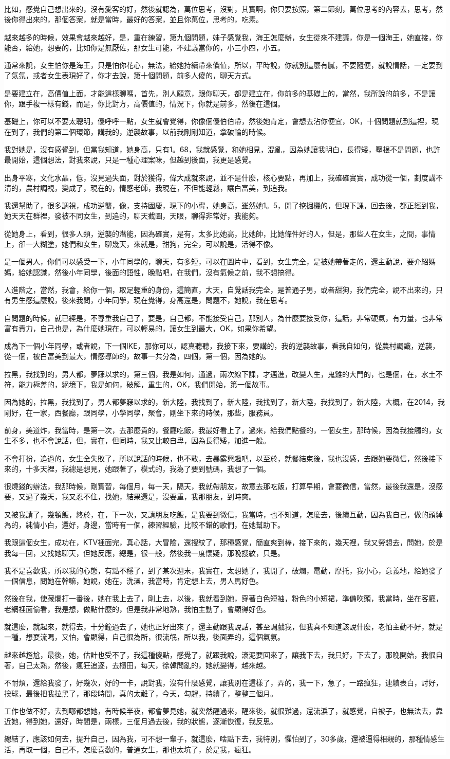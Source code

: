 比如，感覺自己想出來的，沒有愛客的好，然後就認為，萬位思考，沒對，其實啊，你只要按照，第二節刻，萬位思考的內容去，思考，然後你得出來的，那個答案，就是當時，最好的答案，並且你萬位，思考的，吃素。

越來越多的時候，效果會越來越好，是，重在練習，第九個問題，妹子感覺我，海王怎麼辦，女生從來不建議，你是一個海王，她直接，你能否，給她，想要的，比如你是無厭佐，那女生可能，不建議當你的，小三小四，小五。

通常來說，女生怕你是海王，只是怕你花心，無法，給她持續帶來價值，所以，平時說，你就別這麼有膩，不要隨便，就說情話，一定要到了氣氛，或者女生表現好了，你才去說，第十個問題，前多人傻的，聊天方式。

是要建立在，高價值上面，才能這樣聊嗎，首先，別人願意，跟你聊天，都是建立在，你前多的基礎上的，當然，我所說的前多，不是讓你，跟手複一樣有錢，而是，你比對方，高價值的，情況下，你就是前多，然後在這個。

基礎上，你可以不要太聰明，傻呼呼一點，女生就會覺得，你像個傻伯伯帶，然後她肯定，會想去沾你便宜，OK，十個問題就到這裡，現在到了，我們的第二個環節，講我的，逆襲故事，以前我剛剛知道，拿破輪的時候。

我對她是，沒有感覺到，但當我知道，她身高，只有1。68，我就感覺，和她相見，混亂，因為她讓我明白，長得矮，壓根不是問題，也許最開始，這個想法，對我來說，只是一種心理案味，但越到後面，我更是感覺。

出身平寒，文化水晶，低，沒見過失面，對於獲得，偉大成就來說，並不是什麼，核心要點，再加上，我確確實實，成功從一個，劃度講不清的，農村調視，變成了，現在的，情感老師，我現在，不但能輕鬆，讓白富美，到追我。

我還幫助了，很多調視，成功逆襲，像，支持國慶，現下的小寗，她身高，雖然她1。5，開了挖掘機的，但現下課，回去後，都正經到我，她天天在群裡，發被不同女生，到追的，聊天截圖，天眼，聊得非常好，我能夠。

從她身上，看到，很多人類，逆襲的潛能，因為確實，是有，太多比她高，比她帥，比她條件好的人，但是，那些人在女生，之間，事情上，卻一大糊塗，她們和女生，聊幾天，來就是，甜狗，完全，可以說是，活得不像。

是一個男人，你們可以感受一下，小年同學的，聊天，有多短，可以在圖片中，看到，女生完全，是被她帶著走的，還主動說，要介紹媽媽，給她認識，然後小年同學，後面的語性，晚點吧，在我們，沒有氣候之前，我不想搞得。

人進階之，當然，我會，給你一個，取足輕重的身份，這簡直，大天，自覺話我完全，是普通子男，或者甜狗，我們完全，說不出來的，只有男生感這麼說，後來我問，小年同學，現在覺得，身高還是，問題不，她說，我在思考。

自問題的時候，就已經是，不尊重我自己了，要是，自己都，不能接受自己，那別人，為什麼要接受你，這話，非常硬氣，有力量，也非常富有責力，自己也是，為什麼她現在，可以輕易的，讓女生到最大，OK，如果你希望。

成為下一個小年同學，或者說，下一個IKE，那你可以，認真聽聽，我接下來，要講的，我的逆襲故事，看我自如何，從農村調識，逆襲，從一個，被白富美到最大，情感導師的，故事一共分為，四個，第一個，因為她的。

拉黑，我找到的，男人都，夢寐以求的，第三個，我是如何，通過，兩次線下課，才邁進，改變人生，鬼雞的大門的，也是個，在，水土不符，能力極差的，絕境下，我是如何，破解，重生的，OK，我們開始，第一個故事。

因為她的，拉黑，我找到了，男人都夢寐以求的，新大陸，我找到了，新大陸，我找到了，新大陸，我找到了，新大陸，大概，在2014，我剛好，在一家，西餐廳，跟同學，小學同學，聚會，剛坐下來的時候，那些，服務員。

前身，美道炸，我當時，是第一次，去那麼貴的，餐廳吃飯，我最好看上了，過來，給我們點餐的，一個女生，那時候，因為我接觸的，女生不多，也不會說話，但，實在，但同時，我又比較自卑，因為長得矮，加進一般。

不會打扮，追過的，女生全失敗了，所以說話的時候，也不敢，去暴露興趣吧，以至於，就餐結束後，我也沒感，去跟她要微信，然後接下來的，十多天裡，我總是想見，她跟著了，模式的，我為了要到號碼，我想了一個。

很燒錢的辦法，我那時候，剛實習，每個月，每一天，隔天，我就帶朋友，故意去那吃飯，打算早期，會要微信，當然，最後我還是，沒感要，又過了幾天，我又忍不住，找她，結果還是，沒要重，我那朋友，到時爽。

又被我請了，幾頓飯，終於，在，下一次，又請朋友吃飯，是我要到微信，我當時，也不知道，怎麼去，後續互動，因為我自己，做的頭綽為的，純情小白，還好，身邊，當時有一個，練習經驗，比較不錯的歌們，在她幫助下。

我跟這個女生，成功在，KTV裡面完，真心話，大冒險，還搜紋了，那種感覺，簡直爽到棒，接下來的，幾天裡，我又勞想去，問她，於是我每一回，又找她聊天，但她反應，總是，很一般，然後我一度懷疑，那晚搜紋，只是。

我不是喜歡我，所以我的心態，有點不穩了，到了某次週末，我實在，太想她了，我開了，破爛，電動，摩托，我小心，意義地，給她發了一個信息，問她在幹嘛，她說，她在，洗澡，我當時，肯定想上去，男人馬好色。

然後在我，使藏爛打一番後，她在我上去了，剛上去，以後，我就看到她，穿著白色短袖，粉色的小短裙，準備吹頭，我當時，坐在客廳，老網裡面偷看，我是想，做點什麼的，但是我非常地熟，我怕主動了，會顯得好色。

就這麼，就起來，就得去，十分鐘過去了，她也正好出來了，還主動跟我說話，甚至調戲我，但我真不知道該說什麼，老怕主動不好，就是一種，想耍流嗎，又怕，會顯得，自己很為所，很流氓，所以我，後面弄的，這個氣氛。

越來越尷尬，最後，她，估計也受不了，我這種傻點，感覺了，就跟我說，滾泥要回來了，讓我下去，我只好，下去了，那晚開始，我很自著，自己太熟，然後，瘋狂追逐，去櫃田，每天，徐韓問亂的，她就變得，越來越。

不耐煩，還給我發了，好幾次，好的一卡，說對我，沒有什麼感覺，讓我別在這樣了，弄的，我一下，急了，一路瘋狂，連續表白，討好，挨球，最後把我拉黑了，那段時間，真的太難了，今天，勾趕，持續了，整整三個月。

工作也做不好，去到哪都想她，有時候半夜，都會夢見她，就突然醒過來，醒來後，就很難過，還流淚了，就感覺，自被子，也無法去，靠近她，得到她，還好，時間是，兩樣，三個月過去後，我的狀態，逐漸恢復，我反思。

總結了，應該如何去，提升自己，因為我，可不想一輩子，就這麼，啥點下去，我特別，懼怕到了，30多歲，還被逼得相親的，那種情感生活，再取一個，自己不，怎麼喜歡的，普通女生，那也太坑了，於是我，瘋狂。
